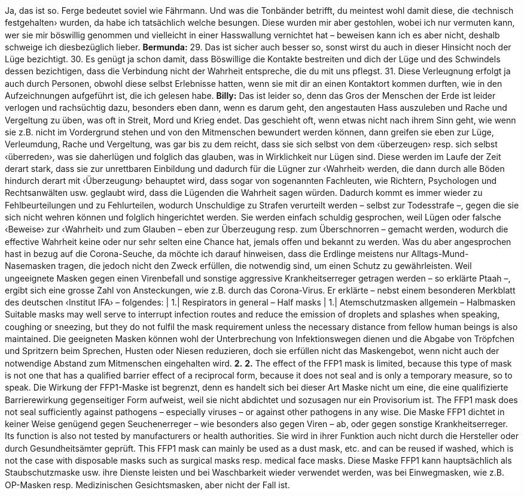 Ja, das ist so. Ferge bedeutet soviel wie Fährmann. Und was die Tonbänder betrifft, du meintest wohl damit diese, die ‹technisch festgehalten› wurden, da habe ich tatsächlich welche besungen. Diese wurden mir aber gestohlen, wobei ich nur vermuten kann, wer sie mir böswillig genommen und vielleicht in einer Hasswallung vernichtet hat – beweisen kann ich es aber nicht, deshalb schweige ich diesbezüglich lieber.
**Bermunda:**
29. Das ist sicher auch besser so, sonst wirst du auch in dieser Hinsicht noch der Lüge bezichtigt.
30. Es genügt ja schon damit, dass Böswillige die Kontakte bestreiten und dich der Lüge und des Schwindels dessen bezichtigen, dass die Verbindung nicht der Wahrheit entspreche, die du mit uns pflegst.
31. Diese Verleugnung erfolgt ja auch durch Personen, obwohl diese selbst Erlebnisse hatten, wenn sie mit dir an einen Kontaktort kommen durften, wie in den Aufzeichnungen aufgeführt ist, die ich gelesen habe.
**Billy:**
Das ist leider so, denn das Gros der Menschen der Erde ist leider verlogen und rachsüchtig dazu, besonders eben dann, wenn es darum geht, den angestauten Hass auszuleben und Rache und Vergeltung zu üben, was oft in Streit, Mord und Krieg endet. Das geschieht oft, wenn etwas nicht nach ihrem Sinn geht, wie wenn sie z.B. nicht im Vordergrund stehen und von den Mitmenschen bewundert werden können, dann greifen sie eben zur Lüge, Verleumdung, Rache und Vergeltung, was gar bis zu dem reicht, dass sie sich selbst von dem ‹überzeugen› resp. sich selbst ‹überreden›, was sie daherlügen und folglich das glauben, was in Wirklichkeit nur Lügen sind. Diese werden im Laufe der Zeit derart stark, dass sie zur unrettbaren Einbildung und dadurch für die Lügner zur ‹Wahrheit› werden, die dann durch alle Böden hindurch derart mit ‹Überzeugung› behauptet wird, dass sogar von sogenannten Fachleuten, wie Richtern, Psychologen und Rechtsanwälten usw. geglaubt wird, dass die Lügenden die Wahrheit sagen würden. Dadurch kommt es immer wieder zu Fehlbeurteilungen und zu Fehlurteilen, wodurch Unschuldige zu Strafen verurteilt werden – selbst zur Todesstrafe –, gegen die sie sich nicht wehren können und folglich hingerichtet werden. Sie werden einfach schuldig gesprochen, weil Lügen oder falsche ‹Beweise› zur ‹Wahrheit› und zum Glauben – eben zur Überzeugung resp. zum Überschnorren – gemacht werden, wodurch die effective Wahrheit keine oder nur sehr selten eine Chance hat, jemals offen und bekannt zu werden. Was du aber angesprochen hast in bezug auf die Corona-Seuche, da möchte ich darauf hinweisen, dass die Erdlinge meistens nur Alltags-Mund-Nasemasken tragen, die jedoch nicht den Zweck erfüllen, die notwendig sind, um einen Schutz zu gewährleisten. Weil ungeeignete Masken gegen einen Virenbefall und sonstige aggressive Krankheitserreger getragen werden – so erklärte Ptaah –, ergibt sich eine grosse Zahl von Ansteckungen, wie z.B. durch das Corona-Virus. Er erklärte – nebst einem besonderen Merkblatt des deutschen ‹Institut IFA› – folgendes:
| 1.| Respirators in general – Half masks
| 1.| Atemschutzmasken allgemein – Halbmasken
Suitable masks may well serve to interrupt infection routes and reduce the emission of droplets and splashes when speaking, coughing or sneezing, but they do not fulfil the mask requirement unless the necessary distance from fellow human beings is also maintained.
Die geeigneten Masken können wohl der Unterbrechung von Infektionswegen dienen und die Abgabe von Tröpfchen und Spritzern beim Sprechen, Husten oder Niesen reduzieren, doch sie erfüllen nicht das Maskengebot, wenn nicht auch der notwendige Abstand zum Mitmenschen eingehalten wird.
**2.**
**2.**
The effect of the FFP1 mask is limited, because this type of mask is not one that has a qualified barrier effect of a reciprocal form, because it does not seal and is only a temporary measure, so to speak.
Die Wirkung der FFP1-Maske ist begrenzt, denn es handelt sich bei dieser Art Maske nicht um eine, die eine qualifizierte Barrierewirkung gegenseitiger Form aufweist, weil sie nicht abdichtet und sozusagen nur ein Provisorium ist.
The FFP1 mask does not seal sufficiently against pathogens – especially viruses – or against other pathogens in any wise.
Die Maske FFP1 dichtet in keiner Weise genügend gegen Seuchenerreger – wie besonders also gegen Viren – ab, oder gegen sonstige Krankheitserreger.
Its function is also not tested by manufacturers or health authorities.
Sie wird in ihrer Funktion auch nicht durch die Hersteller oder durch Gesundheitsämter geprüft.
This FFP1 mask can mainly be used as a dust mask, etc. and can be reused if washed, which is not the case with disposable masks such as surgical masks resp. medical face masks.
Diese Maske FFP1 kann hauptsächlich als Staubschutzmaske usw. ihre Dienste leisten und bei Waschbarkeit wieder verwendet werden, was bei Einwegmasken, wie z.B. OP-Masken resp. Medizinischen Gesichtsmasken, aber nicht der Fall ist.